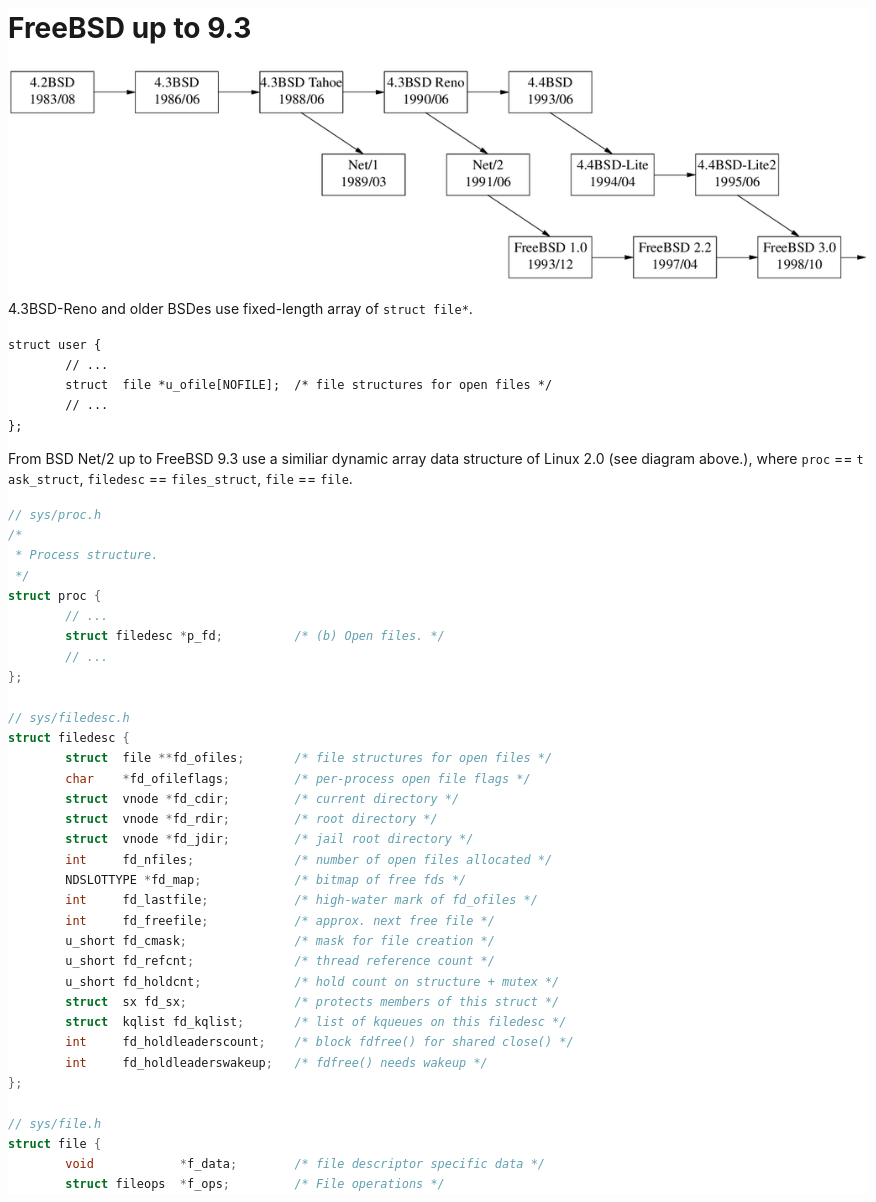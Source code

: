 # FreeBSD up to 9.3

![bsd](bsd.png)

4.3BSD-Reno and older BSDes use fixed-length array of `struct file*`.

```
struct user {
        // ...
        struct  file *u_ofile[NOFILE];  /* file structures for open files */
        // ...
};
```

From BSD Net/2 up to FreeBSD 9.3 use a similiar dynamic array data structure of Linux 2.0 (see diagram above.),
where `proc` == `task_struct`, `filedesc` == `files_struct`, `file` == `file`.

```c
// sys/proc.h
/*
 * Process structure.
 */
struct proc {
        // ...
        struct filedesc *p_fd;          /* (b) Open files. */
        // ...
};

// sys/filedesc.h
struct filedesc {
        struct  file **fd_ofiles;       /* file structures for open files */
        char    *fd_ofileflags;         /* per-process open file flags */
        struct  vnode *fd_cdir;         /* current directory */
        struct  vnode *fd_rdir;         /* root directory */
        struct  vnode *fd_jdir;         /* jail root directory */
        int     fd_nfiles;              /* number of open files allocated */
        NDSLOTTYPE *fd_map;             /* bitmap of free fds */
        int     fd_lastfile;            /* high-water mark of fd_ofiles */
        int     fd_freefile;            /* approx. next free file */
        u_short fd_cmask;               /* mask for file creation */
        u_short fd_refcnt;              /* thread reference count */
        u_short fd_holdcnt;             /* hold count on structure + mutex */
        struct  sx fd_sx;               /* protects members of this struct */
        struct  kqlist fd_kqlist;       /* list of kqueues on this filedesc */
        int     fd_holdleaderscount;    /* block fdfree() for shared close() */
        int     fd_holdleaderswakeup;   /* fdfree() needs wakeup */
};

// sys/file.h
struct file {
        void            *f_data;        /* file descriptor specific data */
        struct fileops  *f_ops;         /* File operations */
```